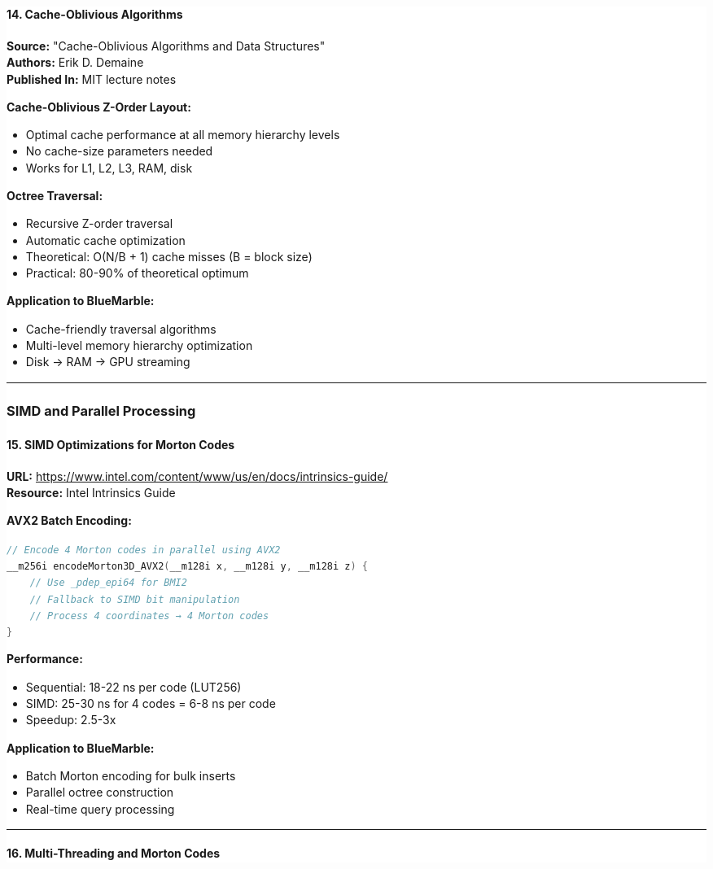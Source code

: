 
#### 14. Cache-Oblivious Algorithms

**Source:** "Cache-Oblivious Algorithms and Data Structures"  
**Authors:** Erik D. Demaine  
**Published In:** MIT lecture notes

**Cache-Oblivious Z-Order Layout:**
- Optimal cache performance at all memory hierarchy levels
- No cache-size parameters needed
- Works for L1, L2, L3, RAM, disk

**Octree Traversal:**
- Recursive Z-order traversal
- Automatic cache optimization
- Theoretical: O(N/B + 1) cache misses (B = block size)
- Practical: 80-90% of theoretical optimum

**Application to BlueMarble:**
- Cache-friendly traversal algorithms
- Multi-level memory hierarchy optimization
- Disk → RAM → GPU streaming

---

### SIMD and Parallel Processing

#### 15. SIMD Optimizations for Morton Codes

**URL:** <https://www.intel.com/content/www/us/en/docs/intrinsics-guide/>  
**Resource:** Intel Intrinsics Guide

**AVX2 Batch Encoding:**
```cpp
// Encode 4 Morton codes in parallel using AVX2
__m256i encodeMorton3D_AVX2(__m128i x, __m128i y, __m128i z) {
    // Use _pdep_epi64 for BMI2
    // Fallback to SIMD bit manipulation
    // Process 4 coordinates → 4 Morton codes
}
```

**Performance:**
- Sequential: 18-22 ns per code (LUT256)
- SIMD: 25-30 ns for 4 codes = 6-8 ns per code
- Speedup: 2.5-3x

**Application to BlueMarble:**
- Batch Morton encoding for bulk inserts
- Parallel octree construction
- Real-time query processing

---

#### 16. Multi-Threading and Morton Codes
